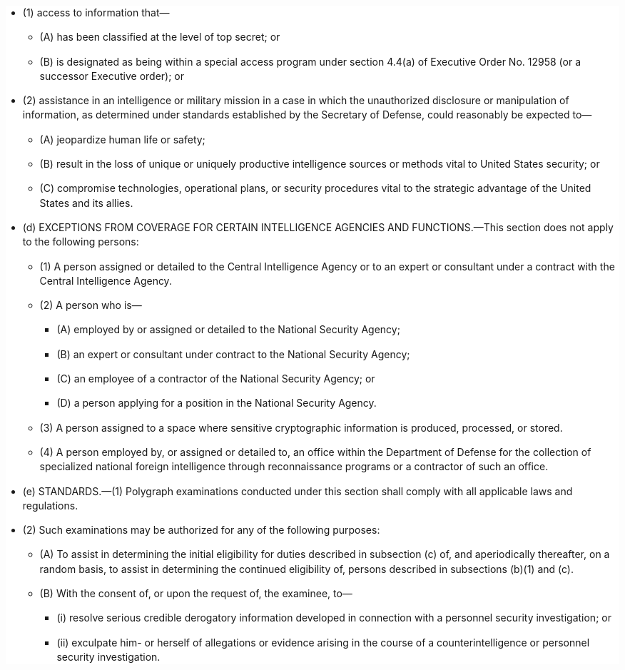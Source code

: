   * (1) access to information that—

    * (A) has been classified at the level of top secret; or

    * (B) is designated as being within a special access program under section 4.4(a) of Executive Order No. 12958 (or a successor Executive order); or


  * (2) assistance in an intelligence or military mission in a case in which the unauthorized disclosure or manipulation of information, as determined under standards established by the Secretary of Defense, could reasonably be expected to—

    * (A) jeopardize human life or safety;

    * (B) result in the loss of unique or uniquely productive intelligence sources or methods vital to United States security; or

    * (C) compromise technologies, operational plans, or security procedures vital to the strategic advantage of the United States and its allies.


* (d) EXCEPTIONS FROM COVERAGE FOR CERTAIN INTELLIGENCE AGENCIES AND FUNCTIONS.—This section does not apply to the following persons:

  * (1) A person assigned or detailed to the Central Intelligence Agency or to an expert or consultant under a contract with the Central Intelligence Agency.

  * (2) A person who is—

    * (A) employed by or assigned or detailed to the National Security Agency;

    * (B) an expert or consultant under contract to the National Security Agency;

    * (C) an employee of a contractor of the National Security Agency; or

    * (D) a person applying for a position in the National Security Agency.


  * (3) A person assigned to a space where sensitive cryptographic information is produced, processed, or stored.

  * (4) A person employed by, or assigned or detailed to, an office within the Department of Defense for the collection of specialized national foreign intelligence through reconnaissance programs or a contractor of such an office.


* (e) STANDARDS.—(1) Polygraph examinations conducted under this section shall comply with all applicable laws and regulations.

* (2) Such examinations may be authorized for any of the following purposes:

  * (A) To assist in determining the initial eligibility for duties described in subsection (c) of, and aperiodically thereafter, on a random basis, to assist in determining the continued eligibility of, persons described in subsections (b)(1) and (c).

  * (B) With the consent of, or upon the request of, the examinee, to—

    * (i) resolve serious credible derogatory information developed in connection with a personnel security investigation; or

    * (ii) exculpate him- or herself of allegations or evidence arising in the course of a counterintelligence or personnel security investigation.
